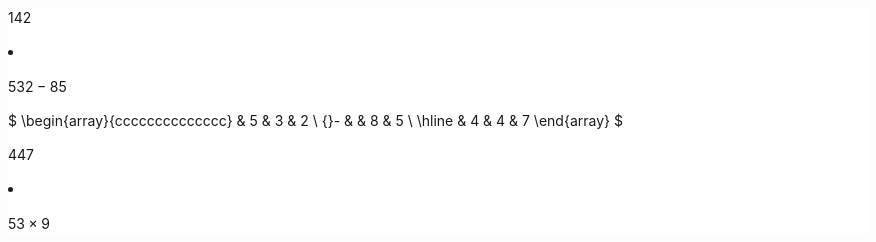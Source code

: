 </div>
</div>
<div class='answers'>
<div class='answer'>

$142$

</div>
</div>

</div>
</li>
<li>
<div class='question_envelope rag_red subquestion'>
<div class='topics'>
<ul>
</ul>
</div>
<div class='question subquestion'>

$532 - 85$

</div>
<div class='workings'>
<div class='working'>

$
\begin{array}{cccccccccccccc}
    &   5   &   3   &   2 \\
{}- &       &   8   &   5 \\
\hline
    &   4   &   4   &   7
\end{array}
$

</div>
</div>
<div class='answers'>
<div class='answer'>

$447$

</div>
</div>

</div>
</li>
<li>
<div class='question_envelope rag_red subquestion'>
<div class='topics'>
<ul>
</ul>
</div>
<div class='question subquestion'>

$53 \times 9$
